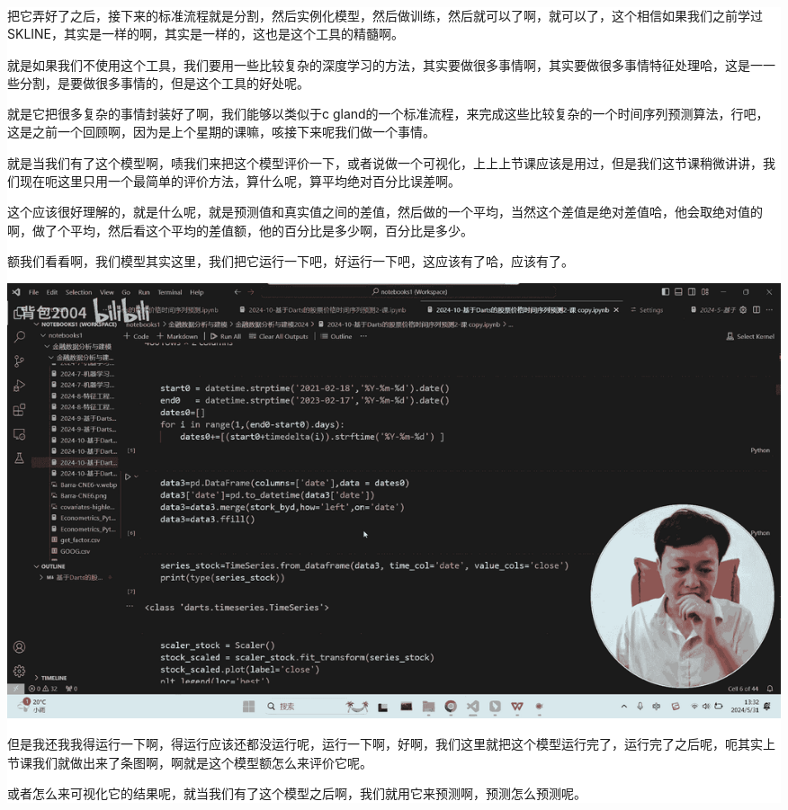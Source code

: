 把它弄好了之后，接下来的标准流程就是分割，然后实例化模型，然后做训练，然后就可以了啊，就可以了，这个相信如果我们之前学过SKLINE，其实是一样的啊，其实是一样的，这也是这个工具的精髓啊。

就是如果我们不使用这个工具，我们要用一些比较复杂的深度学习的方法，其实要做很多事情啊，其实要做很多事情特征处理哈，这是一一些分割，是要做很多事情的，但是这个工具的好处呢。

就是它把很多复杂的事情封装好了啊，我们能够以类似于c gland的一个标准流程，来完成这些比较复杂的一个时间序列预测算法，行吧，这是之前一个回顾啊，因为是上个星期的课嘛，咳接下来呢我们做一个事情。

就是当我们有了这个模型啊，啧我们来把这个模型评价一下，或者说做一个可视化，上上上节课应该是用过，但是我们这节课稍微讲讲，我们现在呃这里只用一个最简单的评价方法，算什么呢，算平均绝对百分比误差啊。

这个应该很好理解的，就是什么呢，就是预测值和真实值之间的差值，然后做的一个平均，当然这个差值是绝对差值哈，他会取绝对值的啊，做了个平均，然后看这个平均的差值额，他的百分比是多少啊，百分比是多少。

额我们看看啊，我们模型其实这里，我们把它运行一下吧，好运行一下吧，这应该有了哈，应该有了。

![](img/1614a27eeab6a4f18e5814cdbdd91628_3.png)

但是我还我我得运行一下啊，得运行应该还都没运行呢，运行一下啊，好啊，我们这里就把这个模型运行完了，运行完了之后呢，呃其实上节课我们就做出来了条图啊，啊就是这个模型额怎么来评价它呢。

或者怎么来可视化它的结果呢，就当我们有了这个模型之后啊，我们就用它来预测啊，预测怎么预测呢。
